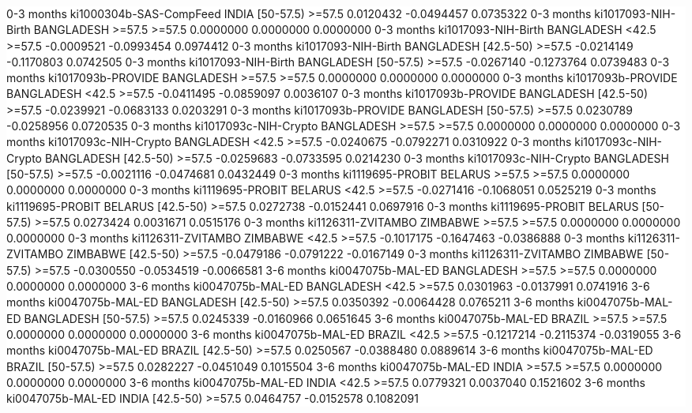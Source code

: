 0-3 months     ki1000304b-SAS-CompFeed    INDIA                          [50-57.5)            >=57.5             0.0120432   -0.0494457    0.0735322
0-3 months     ki1017093-NIH-Birth        BANGLADESH                     >=57.5               >=57.5             0.0000000    0.0000000    0.0000000
0-3 months     ki1017093-NIH-Birth        BANGLADESH                     <42.5                >=57.5            -0.0009521   -0.0993454    0.0974412
0-3 months     ki1017093-NIH-Birth        BANGLADESH                     [42.5-50)            >=57.5            -0.0214149   -0.1170803    0.0742505
0-3 months     ki1017093-NIH-Birth        BANGLADESH                     [50-57.5)            >=57.5            -0.0267140   -0.1273764    0.0739483
0-3 months     ki1017093b-PROVIDE         BANGLADESH                     >=57.5               >=57.5             0.0000000    0.0000000    0.0000000
0-3 months     ki1017093b-PROVIDE         BANGLADESH                     <42.5                >=57.5            -0.0411495   -0.0859097    0.0036107
0-3 months     ki1017093b-PROVIDE         BANGLADESH                     [42.5-50)            >=57.5            -0.0239921   -0.0683133    0.0203291
0-3 months     ki1017093b-PROVIDE         BANGLADESH                     [50-57.5)            >=57.5             0.0230789   -0.0258956    0.0720535
0-3 months     ki1017093c-NIH-Crypto      BANGLADESH                     >=57.5               >=57.5             0.0000000    0.0000000    0.0000000
0-3 months     ki1017093c-NIH-Crypto      BANGLADESH                     <42.5                >=57.5            -0.0240675   -0.0792271    0.0310922
0-3 months     ki1017093c-NIH-Crypto      BANGLADESH                     [42.5-50)            >=57.5            -0.0259683   -0.0733595    0.0214230
0-3 months     ki1017093c-NIH-Crypto      BANGLADESH                     [50-57.5)            >=57.5            -0.0021116   -0.0474681    0.0432449
0-3 months     ki1119695-PROBIT           BELARUS                        >=57.5               >=57.5             0.0000000    0.0000000    0.0000000
0-3 months     ki1119695-PROBIT           BELARUS                        <42.5                >=57.5            -0.0271416   -0.1068051    0.0525219
0-3 months     ki1119695-PROBIT           BELARUS                        [42.5-50)            >=57.5             0.0272738   -0.0152441    0.0697916
0-3 months     ki1119695-PROBIT           BELARUS                        [50-57.5)            >=57.5             0.0273424    0.0031671    0.0515176
0-3 months     ki1126311-ZVITAMBO         ZIMBABWE                       >=57.5               >=57.5             0.0000000    0.0000000    0.0000000
0-3 months     ki1126311-ZVITAMBO         ZIMBABWE                       <42.5                >=57.5            -0.1017175   -0.1647463   -0.0386888
0-3 months     ki1126311-ZVITAMBO         ZIMBABWE                       [42.5-50)            >=57.5            -0.0479186   -0.0791222   -0.0167149
0-3 months     ki1126311-ZVITAMBO         ZIMBABWE                       [50-57.5)            >=57.5            -0.0300550   -0.0534519   -0.0066581
3-6 months     ki0047075b-MAL-ED          BANGLADESH                     >=57.5               >=57.5             0.0000000    0.0000000    0.0000000
3-6 months     ki0047075b-MAL-ED          BANGLADESH                     <42.5                >=57.5             0.0301963   -0.0137991    0.0741916
3-6 months     ki0047075b-MAL-ED          BANGLADESH                     [42.5-50)            >=57.5             0.0350392   -0.0064428    0.0765211
3-6 months     ki0047075b-MAL-ED          BANGLADESH                     [50-57.5)            >=57.5             0.0245339   -0.0160966    0.0651645
3-6 months     ki0047075b-MAL-ED          BRAZIL                         >=57.5               >=57.5             0.0000000    0.0000000    0.0000000
3-6 months     ki0047075b-MAL-ED          BRAZIL                         <42.5                >=57.5            -0.1217214   -0.2115374   -0.0319055
3-6 months     ki0047075b-MAL-ED          BRAZIL                         [42.5-50)            >=57.5             0.0250567   -0.0388480    0.0889614
3-6 months     ki0047075b-MAL-ED          BRAZIL                         [50-57.5)            >=57.5             0.0282227   -0.0451049    0.1015504
3-6 months     ki0047075b-MAL-ED          INDIA                          >=57.5               >=57.5             0.0000000    0.0000000    0.0000000
3-6 months     ki0047075b-MAL-ED          INDIA                          <42.5                >=57.5             0.0779321    0.0037040    0.1521602
3-6 months     ki0047075b-MAL-ED          INDIA                          [42.5-50)            >=57.5             0.0464757   -0.0152578    0.1082091